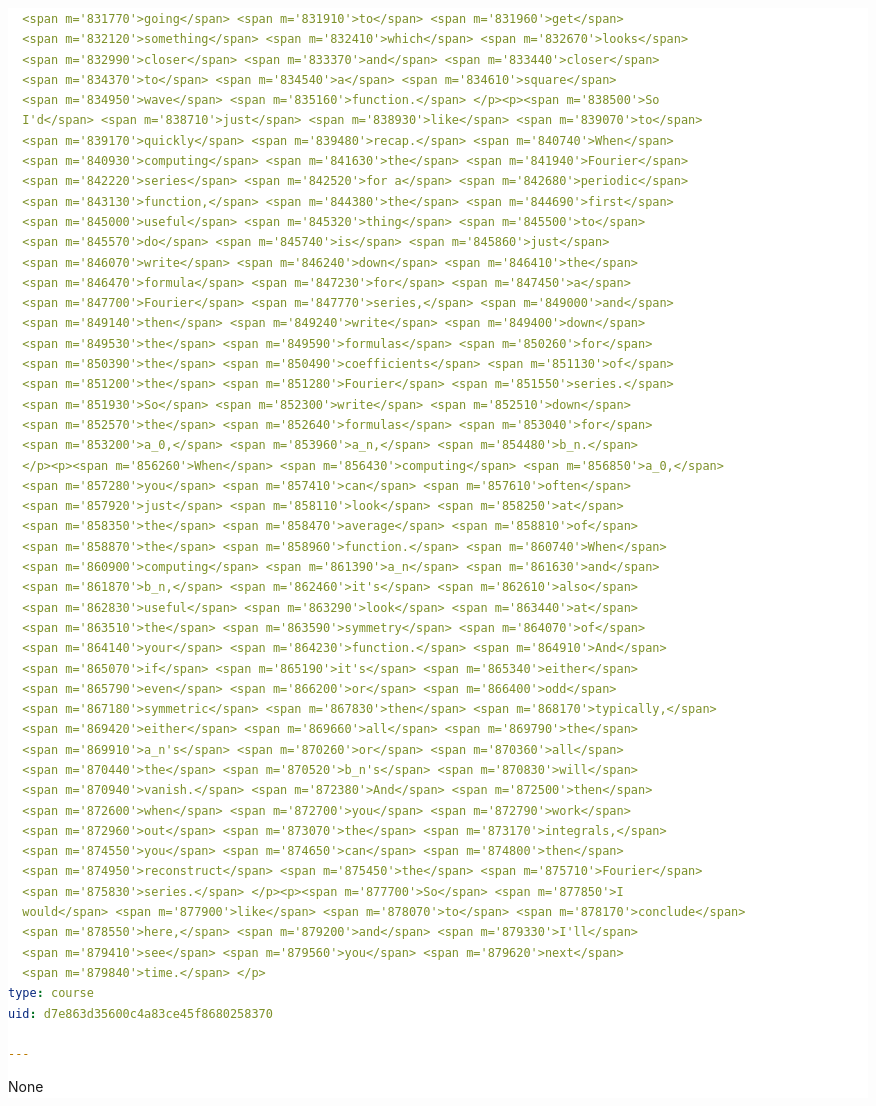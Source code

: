 ```yaml
  <span m='831770'>going</span> <span m='831910'>to</span> <span m='831960'>get</span>
  <span m='832120'>something</span> <span m='832410'>which</span> <span m='832670'>looks</span>
  <span m='832990'>closer</span> <span m='833370'>and</span> <span m='833440'>closer</span>
  <span m='834370'>to</span> <span m='834540'>a</span> <span m='834610'>square</span>
  <span m='834950'>wave</span> <span m='835160'>function.</span> </p><p><span m='838500'>So
  I'd</span> <span m='838710'>just</span> <span m='838930'>like</span> <span m='839070'>to</span>
  <span m='839170'>quickly</span> <span m='839480'>recap.</span> <span m='840740'>When</span>
  <span m='840930'>computing</span> <span m='841630'>the</span> <span m='841940'>Fourier</span>
  <span m='842220'>series</span> <span m='842520'>for a</span> <span m='842680'>periodic</span>
  <span m='843130'>function,</span> <span m='844380'>the</span> <span m='844690'>first</span>
  <span m='845000'>useful</span> <span m='845320'>thing</span> <span m='845500'>to</span>
  <span m='845570'>do</span> <span m='845740'>is</span> <span m='845860'>just</span>
  <span m='846070'>write</span> <span m='846240'>down</span> <span m='846410'>the</span>
  <span m='846470'>formula</span> <span m='847230'>for</span> <span m='847450'>a</span>
  <span m='847700'>Fourier</span> <span m='847770'>series,</span> <span m='849000'>and</span>
  <span m='849140'>then</span> <span m='849240'>write</span> <span m='849400'>down</span>
  <span m='849530'>the</span> <span m='849590'>formulas</span> <span m='850260'>for</span>
  <span m='850390'>the</span> <span m='850490'>coefficients</span> <span m='851130'>of</span>
  <span m='851200'>the</span> <span m='851280'>Fourier</span> <span m='851550'>series.</span>
  <span m='851930'>So</span> <span m='852300'>write</span> <span m='852510'>down</span>
  <span m='852570'>the</span> <span m='852640'>formulas</span> <span m='853040'>for</span>
  <span m='853200'>a_0,</span> <span m='853960'>a_n,</span> <span m='854480'>b_n.</span>
  </p><p><span m='856260'>When</span> <span m='856430'>computing</span> <span m='856850'>a_0,</span>
  <span m='857280'>you</span> <span m='857410'>can</span> <span m='857610'>often</span>
  <span m='857920'>just</span> <span m='858110'>look</span> <span m='858250'>at</span>
  <span m='858350'>the</span> <span m='858470'>average</span> <span m='858810'>of</span>
  <span m='858870'>the</span> <span m='858960'>function.</span> <span m='860740'>When</span>
  <span m='860900'>computing</span> <span m='861390'>a_n</span> <span m='861630'>and</span>
  <span m='861870'>b_n,</span> <span m='862460'>it's</span> <span m='862610'>also</span>
  <span m='862830'>useful</span> <span m='863290'>look</span> <span m='863440'>at</span>
  <span m='863510'>the</span> <span m='863590'>symmetry</span> <span m='864070'>of</span>
  <span m='864140'>your</span> <span m='864230'>function.</span> <span m='864910'>And</span>
  <span m='865070'>if</span> <span m='865190'>it's</span> <span m='865340'>either</span>
  <span m='865790'>even</span> <span m='866200'>or</span> <span m='866400'>odd</span>
  <span m='867180'>symmetric</span> <span m='867830'>then</span> <span m='868170'>typically,</span>
  <span m='869420'>either</span> <span m='869660'>all</span> <span m='869790'>the</span>
  <span m='869910'>a_n's</span> <span m='870260'>or</span> <span m='870360'>all</span>
  <span m='870440'>the</span> <span m='870520'>b_n's</span> <span m='870830'>will</span>
  <span m='870940'>vanish.</span> <span m='872380'>And</span> <span m='872500'>then</span>
  <span m='872600'>when</span> <span m='872700'>you</span> <span m='872790'>work</span>
  <span m='872960'>out</span> <span m='873070'>the</span> <span m='873170'>integrals,</span>
  <span m='874550'>you</span> <span m='874650'>can</span> <span m='874800'>then</span>
  <span m='874950'>reconstruct</span> <span m='875450'>the</span> <span m='875710'>Fourier</span>
  <span m='875830'>series.</span> </p><p><span m='877700'>So</span> <span m='877850'>I
  would</span> <span m='877900'>like</span> <span m='878070'>to</span> <span m='878170'>conclude</span>
  <span m='878550'>here,</span> <span m='879200'>and</span> <span m='879330'>I'll</span>
  <span m='879410'>see</span> <span m='879560'>you</span> <span m='879620'>next</span>
  <span m='879840'>time.</span> </p>
type: course
uid: d7e863d35600c4a83ce45f8680258370

---
```

None